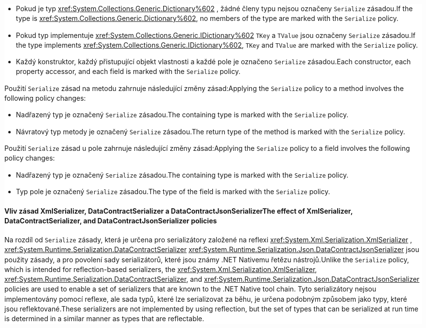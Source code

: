 - <span data-ttu-id="9b86d-383">Pokud je typ <xref:System.Collections.Generic.Dictionary%602> , žádné členy typu nejsou označeny `Serialize` zásadou.</span><span class="sxs-lookup"><span data-stu-id="9b86d-383">If the type is <xref:System.Collections.Generic.Dictionary%602>, no members of the type are marked with the `Serialize` policy.</span></span>

- <span data-ttu-id="9b86d-384">Pokud typ implementuje <xref:System.Collections.Generic.IDictionary%602> `TKey` a `TValue` jsou označeny `Serialize` zásadou.</span><span class="sxs-lookup"><span data-stu-id="9b86d-384">If the type implements <xref:System.Collections.Generic.IDictionary%602>, `TKey` and `TValue` are marked with the `Serialize` policy.</span></span>

- <span data-ttu-id="9b86d-385">Každý konstruktor, každý přistupující objekt vlastnosti a každé pole je označeno `Serialize` zásadou.</span><span class="sxs-lookup"><span data-stu-id="9b86d-385">Each constructor, each property accessor, and each field is marked with the `Serialize` policy.</span></span>

<span data-ttu-id="9b86d-386">Použití `Serialize` zásad na metodu zahrnuje následující změny zásad:</span><span class="sxs-lookup"><span data-stu-id="9b86d-386">Applying the `Serialize` policy to a method involves the following policy changes:</span></span>

- <span data-ttu-id="9b86d-387">Nadřazený typ je označený `Serialize` zásadou.</span><span class="sxs-lookup"><span data-stu-id="9b86d-387">The containing type is marked with the `Serialize` policy.</span></span>

- <span data-ttu-id="9b86d-388">Návratový typ metody je označený `Serialize` zásadou.</span><span class="sxs-lookup"><span data-stu-id="9b86d-388">The return type of the method is marked with the `Serialize` policy.</span></span>

<span data-ttu-id="9b86d-389">Použití `Serialize` zásad u pole zahrnuje následující změny zásad:</span><span class="sxs-lookup"><span data-stu-id="9b86d-389">Applying the `Serialize` policy to a field involves the following policy changes:</span></span>

- <span data-ttu-id="9b86d-390">Nadřazený typ je označený `Serialize` zásadou.</span><span class="sxs-lookup"><span data-stu-id="9b86d-390">The containing type is marked with the `Serialize` policy.</span></span>

- <span data-ttu-id="9b86d-391">Typ pole je označený `Serialize` zásadou.</span><span class="sxs-lookup"><span data-stu-id="9b86d-391">The type of the field is marked with the `Serialize` policy.</span></span>

#### <a name="the-effect-of-xmlserializer-datacontractserializer-and-datacontractjsonserializer-policies"></a><span data-ttu-id="9b86d-392">Vliv zásad XmlSerializer, DataContractSerializer a DataContractJsonSerializer</span><span class="sxs-lookup"><span data-stu-id="9b86d-392">The effect of XmlSerializer, DataContractSerializer, and DataContractJsonSerializer policies</span></span>

<span data-ttu-id="9b86d-393">Na rozdíl od `Serialize` zásady, která je určena pro serializátory založené na reflexi <xref:System.Xml.Serialization.XmlSerializer> , <xref:System.Runtime.Serialization.DataContractSerializer> <xref:System.Runtime.Serialization.Json.DataContractJsonSerializer> jsou použity zásady, a pro povolení sady serializátorů, které jsou známy .NET Nativemu řetězu nástrojů.</span><span class="sxs-lookup"><span data-stu-id="9b86d-393">Unlike the `Serialize` policy, which is intended for reflection-based serializers, the <xref:System.Xml.Serialization.XmlSerializer>, <xref:System.Runtime.Serialization.DataContractSerializer>, and <xref:System.Runtime.Serialization.Json.DataContractJsonSerializer> policies are used to enable a set of serializers that are known to the .NET Native tool chain.</span></span> <span data-ttu-id="9b86d-394">Tyto serializátory nejsou implementovány pomocí reflexe, ale sada typů, které lze serializovat za běhu, je určena podobným způsobem jako typy, které jsou reflektované.</span><span class="sxs-lookup"><span data-stu-id="9b86d-394">These serializers are not implemented by using reflection, but the set of types that can be serialized at run time is determined in a similar manner as types that are reflectable.</span></span>
